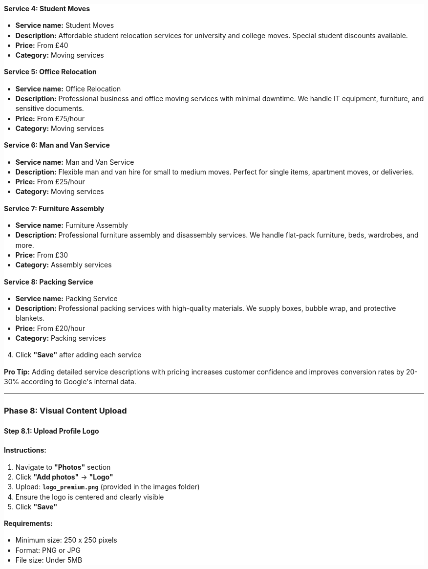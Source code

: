**Service 4: Student Moves**
- **Service name:** Student Moves
- **Description:** Affordable student relocation services for university and college moves. Special student discounts available.
- **Price:** From £40
- **Category:** Moving services

**Service 5: Office Relocation**
- **Service name:** Office Relocation
- **Description:** Professional business and office moving services with minimal downtime. We handle IT equipment, furniture, and sensitive documents.
- **Price:** From £75/hour
- **Category:** Moving services

**Service 6: Man and Van Service**
- **Service name:** Man and Van Service
- **Description:** Flexible man and van hire for small to medium moves. Perfect for single items, apartment moves, or deliveries.
- **Price:** From £25/hour
- **Category:** Moving services

**Service 7: Furniture Assembly**
- **Service name:** Furniture Assembly
- **Description:** Professional furniture assembly and disassembly services. We handle flat-pack furniture, beds, wardrobes, and more.
- **Price:** From £30
- **Category:** Assembly services

**Service 8: Packing Service**
- **Service name:** Packing Service
- **Description:** Professional packing services with high-quality materials. We supply boxes, bubble wrap, and protective blankets.
- **Price:** From £20/hour
- **Category:** Packing services

4. Click **"Save"** after adding each service

**Pro Tip:** Adding detailed service descriptions with pricing increases customer confidence and improves conversion rates by 20-30% according to Google's internal data.

---

### Phase 8: Visual Content Upload

#### Step 8.1: Upload Profile Logo

**Instructions:**
1. Navigate to **"Photos"** section
2. Click **"Add photos"** → **"Logo"**
3. Upload: **`logo_premium.png`** (provided in the images folder)
4. Ensure the logo is centered and clearly visible
5. Click **"Save"**

**Requirements:**
- Minimum size: 250 x 250 pixels
- Format: PNG or JPG
- File size: Under 5MB
